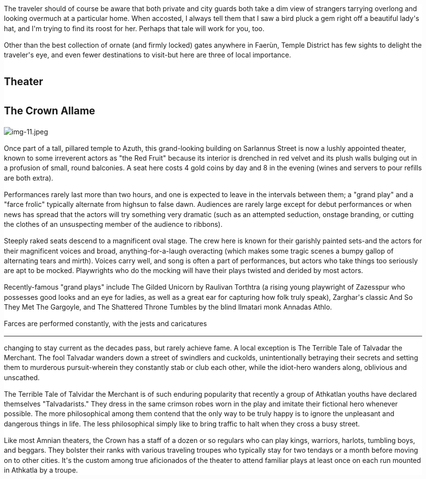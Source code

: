 The traveler should of course be aware that both private and city guards both take a dim view of strangers tarrying overlong and looking overmuch at a particular home. When accosted, I always tell them that I saw a bird pluck a gem right off a beautiful lady's hat, and I'm trying to find its roost for her. Perhaps that tale will work for you, too.

Other than the best collection of ornate (and firmly locked) gates anywhere in Faerùn, Temple District has few sights to delight the traveler's eye, and even fewer destinations to visit-but here are three of local importance.

## Theater

## The Crown Allame

![img-11.jpeg](assets/Volo's%20Guide%20to%20Balder's%20Gate%202_img-11.jpeg)

Once part of a tall, pillared temple to Azuth, this grand-looking building on Sarlannus Street is now a lushly appointed theater, known to some irreverent actors as "the Red Fruit" because its interior is drenched in red velvet and its plush walls bulging out in a profusion of small, round balconies. A seat here costs 4 gold coins by day and 8 in the evening (wines and servers to pour refills are both extra).

Performances rarely last more than two hours, and one is
expected to leave in the intervals between them; a "grand play" and a "farce frolic" typically alternate from highsun to false dawn. Audiences are rarely large except for debut performances or when news has spread that the actors will try something very dramatic (such as an attempted seduction, onstage branding, or cutting the clothes of an unsuspecting member of the audience to ribbons).

Steeply raked seats descend to a magnificent oval stage. The crew here is known for their garishly painted sets-and the actors for their magnificent voices and broad, anything-for-a-laugh overacting (which makes some tragic scenes a bumpy gallop of alternating tears and mirth). Voices carry well, and song is often a part of performances, but actors who take things too seriously are apt to be mocked. Playwrights who do the mocking will have their plays twisted and derided by most actors.

Recently-famous "grand plays" include The Gilded Unicorn by Raulivan Torthtra (a rising young playwright of Zazesspur who possesses good looks and an eye for ladies, as well as a great ear for capturing how folk truly speak), Zarghar's classic And So They Met The Gargoyle, and The Shattered Throne Tumbles by the blind Ilmatari monk Annadas Athlo.

Farces are performed constantly, with the jests and caricatures

---

changing to stay current as the decades pass, but rarely achieve fame. A local exception is The Terrible Tale of Talvadar the Merchant. The fool Talvadar wanders down a street of swindlers and cuckolds, unintentionally betraying their secrets and setting them to murderous pursuit-wherein they constantly stab or club each other, while the idiot-hero wanders along, oblivious and unscathed.

The Terrible Tale of Talvidar the Merchant is of such enduring popularity that recently a group of Athkatlan youths have declared themselves "Talvadarists." They dress in the same crimson robes worn in the play and imitate their fictional hero whenever possible. The more philosophical among them contend that the only way to be truly happy is to ignore the unpleasant and dangerous things in life. The less philosophical simply like to bring traffic to halt when they cross a busy street.

Like most Amnian theaters, the Crown has a staff of a dozen or so regulars who can play kings, warriors, harlots, tumbling boys, and beggars. They bolster their ranks with various traveling troupes who typically stay for two tendays or a month before moving on to other cities. It's the custom among true aficionados of the theater to attend familiar plays at least once on each run mounted in Athkatla by a troupe.
